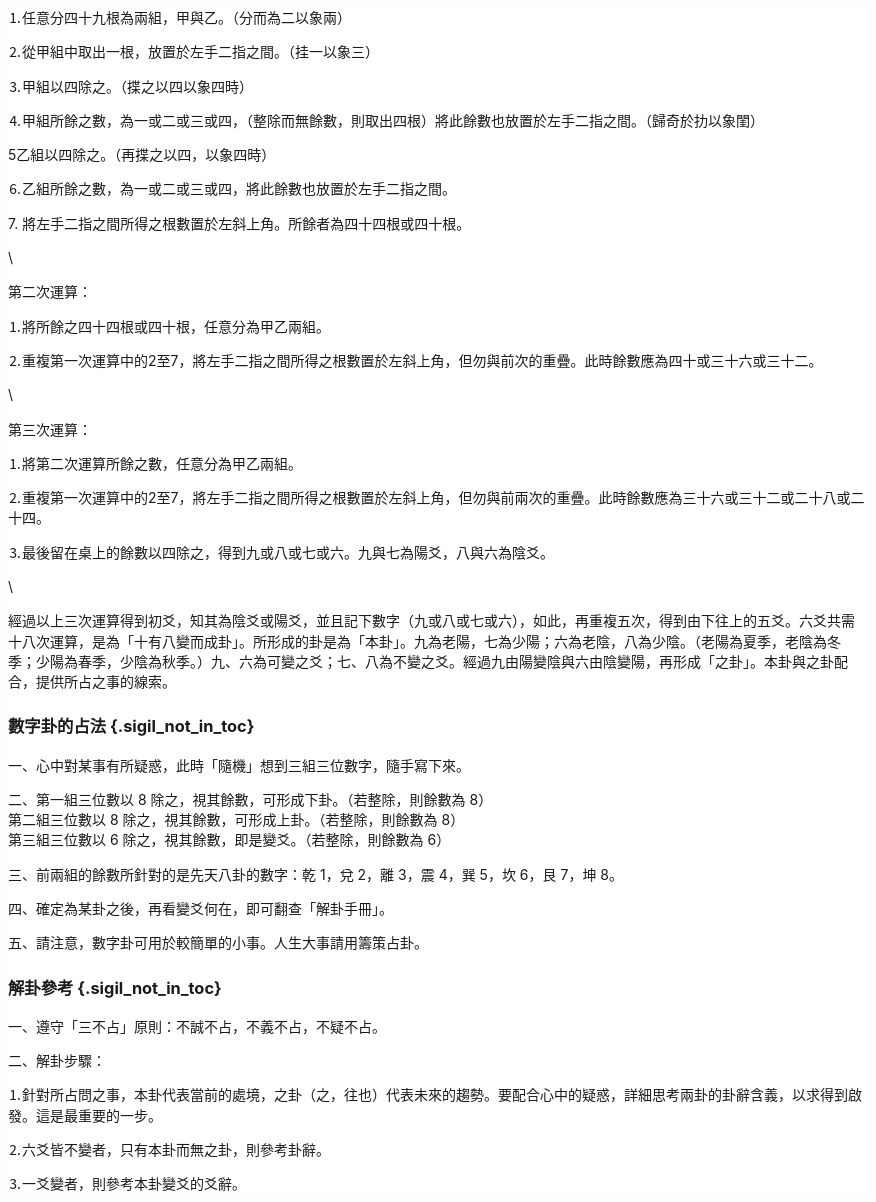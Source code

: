 ⒈任意分四十九根為兩組，甲與乙。（分而為二以象兩）

⒉從甲組中取出一根，放置於左手二指之間。（挂一以象三）

⒊甲組以四除之。（揲之以四以象四時）

⒋甲組所餘之數，為一或二或三或四，（整除而無餘數，則取出四根）將此餘數也放置於左手二指之間。（歸奇於扐以象閨）

5乙組以四除之。（再揲之以四，以象四時）

⒍乙組所餘之數，為一或二或三或四，將此餘數也放置於左手二指之間。

7\. 將左手二指之間所得之根數置於左斜上角。所餘者為四十四根或四十根。

\

第二次運算：

⒈將所餘之四十四根或四十根，任意分為甲乙兩組。

⒉重複第一次運算中的2至7，將左手二指之間所得之根數置於左斜上角，但勿與前次的重疊。此時餘數應為四十或三十六或三十二。

\

第三次運算：

⒈將第二次運算所餘之數，任意分為甲乙兩組。

⒉重複第一次運算中的2至7，將左手二指之間所得之根數置於左斜上角，但勿與前兩次的重疊。此時餘數應為三十六或三十二或二十八或二十四。

⒊最後留在桌上的餘數以四除之，得到九或八或七或六。九與七為陽爻，八與六為陰爻。

\

經過以上三次運算得到初爻，知其為陰爻或陽爻，並且記下數字（九或八或七或六），如此，再重複五次，得到由下往上的五爻。六爻共需十八次運算，是為「十有八變而成卦」。所形成的卦是為「本卦」。九為老陽，七為少陽；六為老陰，八為少陰。（老陽為夏季，老陰為冬季；少陽為春季，少陰為秋季。）九、六為可變之爻；七、八為不變之爻。經過九由陽變陰與六由陰變陽，再形成「之卦」。本卦與之卦配合，提供所占之事的線索。

### 數字卦的占法 {.sigil_not_in_toc}

一、心中對某事有所疑惑，此時「隨機」想到三組三位數字，隨手寫下來。

二、第一組三位數以 8 除之，視其餘數，可形成下卦。（若整除，則餘數為 8）\
第二組三位數以 8 除之，視其餘數，可形成上卦。（若整除，則餘數為 8）\
第三組三位數以 6 除之，視其餘數，即是變爻。（若整除，則餘數為 6）

三、前兩組的餘數所針對的是先天八卦的數字：乾 1，兌 2，離 3，震 4，巽
5，坎 6，艮 7，坤 8。

四、確定為某卦之後，再看變爻何在，即可翻查「解卦手冊」。

五、請注意，數字卦可用於較簡單的小事。人生大事請用籌策占卦。

### 解卦參考 {.sigil_not_in_toc}

一、遵守「三不占」原則：不誠不占，不義不占，不疑不占。

二、解卦步驟：

⒈針對所占問之事，本卦代表當前的處境，之卦（之，往也）代表未來的趨勢。要配合心中的疑惑，詳細思考兩卦的卦辭含義，以求得到啟發。這是最重要的一步。

⒉六爻皆不變者，只有本卦而無之卦，則參考卦辭。

⒊一爻變者，則參考本卦變爻的爻辭。
